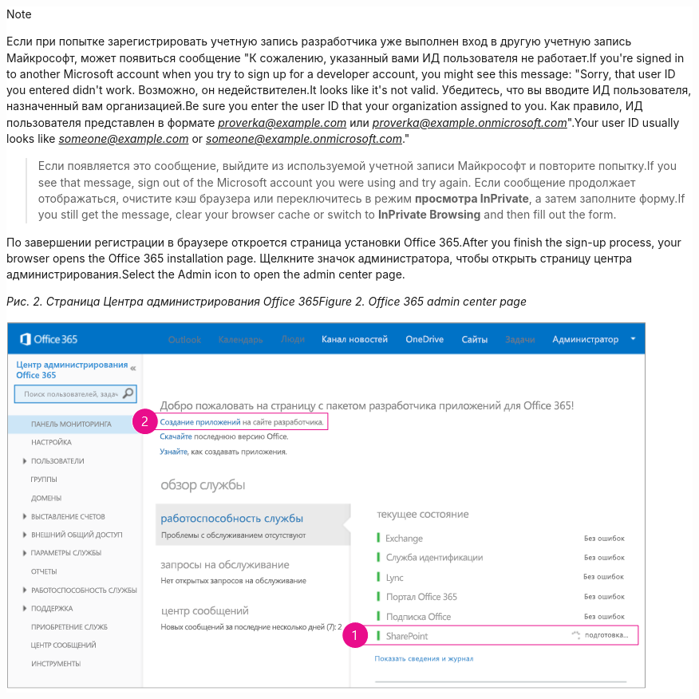    > [!NOTE]
   > <span data-ttu-id="3a8d7-148">Если при попытке зарегистрировать учетную запись разработчика уже выполнен вход в другую учетную запись Майкрософт, может появиться сообщение "К сожалению, указанный вами ИД пользователя не работает.</span><span class="sxs-lookup"><span data-stu-id="3a8d7-148">If you're signed in to another Microsoft account when you try to sign up for a developer account, you might see this message: "Sorry, that user ID you entered didn't work.</span></span> <span data-ttu-id="3a8d7-149">Возможно, он недействителен.</span><span class="sxs-lookup"><span data-stu-id="3a8d7-149">It looks like it's not valid.</span></span> <span data-ttu-id="3a8d7-150">Убедитесь, что вы вводите ИД пользователя, назначенный вам организацией.</span><span class="sxs-lookup"><span data-stu-id="3a8d7-150">Be sure you enter the user ID that your organization assigned to you.</span></span> <span data-ttu-id="3a8d7-151">Как правило, ИД пользователя представлен в формате *proverka@example.com* или *proverka@example.onmicrosoft.com*".</span><span class="sxs-lookup"><span data-stu-id="3a8d7-151">Your user ID usually looks like *someone@example.com* or *someone@example.onmicrosoft.com*."</span></span> 

   > <span data-ttu-id="3a8d7-152">Если появляется это сообщение, выйдите из используемой учетной записи Майкрософт и повторите попытку.</span><span class="sxs-lookup"><span data-stu-id="3a8d7-152">If you see that message, sign out of the Microsoft account you were using and try again.</span></span> <span data-ttu-id="3a8d7-153">Если сообщение продолжает отображаться, очистите кэш браузера или переключитесь в режим **просмотра InPrivate**, а затем заполните форму.</span><span class="sxs-lookup"><span data-stu-id="3a8d7-153">If you still get the message, clear your browser cache or switch to **InPrivate Browsing** and then fill out the form.</span></span>

   <span data-ttu-id="3a8d7-154">По завершении регистрации в браузере откроется страница установки Office 365.</span><span class="sxs-lookup"><span data-stu-id="3a8d7-154">After you finish the sign-up process, your browser opens the Office 365 installation page.</span></span> <span data-ttu-id="3a8d7-155">Щелкните значок администратора, чтобы открыть страницу центра администрирования.</span><span class="sxs-lookup"><span data-stu-id="3a8d7-155">Select the Admin icon to open the admin center page.</span></span>

   <span data-ttu-id="3a8d7-156">*Рис. 2. Страница Центра администрирования Office 365*</span><span class="sxs-lookup"><span data-stu-id="3a8d7-156">*Figure 2. Office 365 admin center page*</span></span>

   ![Снимок экрана с изображением Центра администрирования Office 365.](../images/SP15_Office365AdminInset_border.png)
 